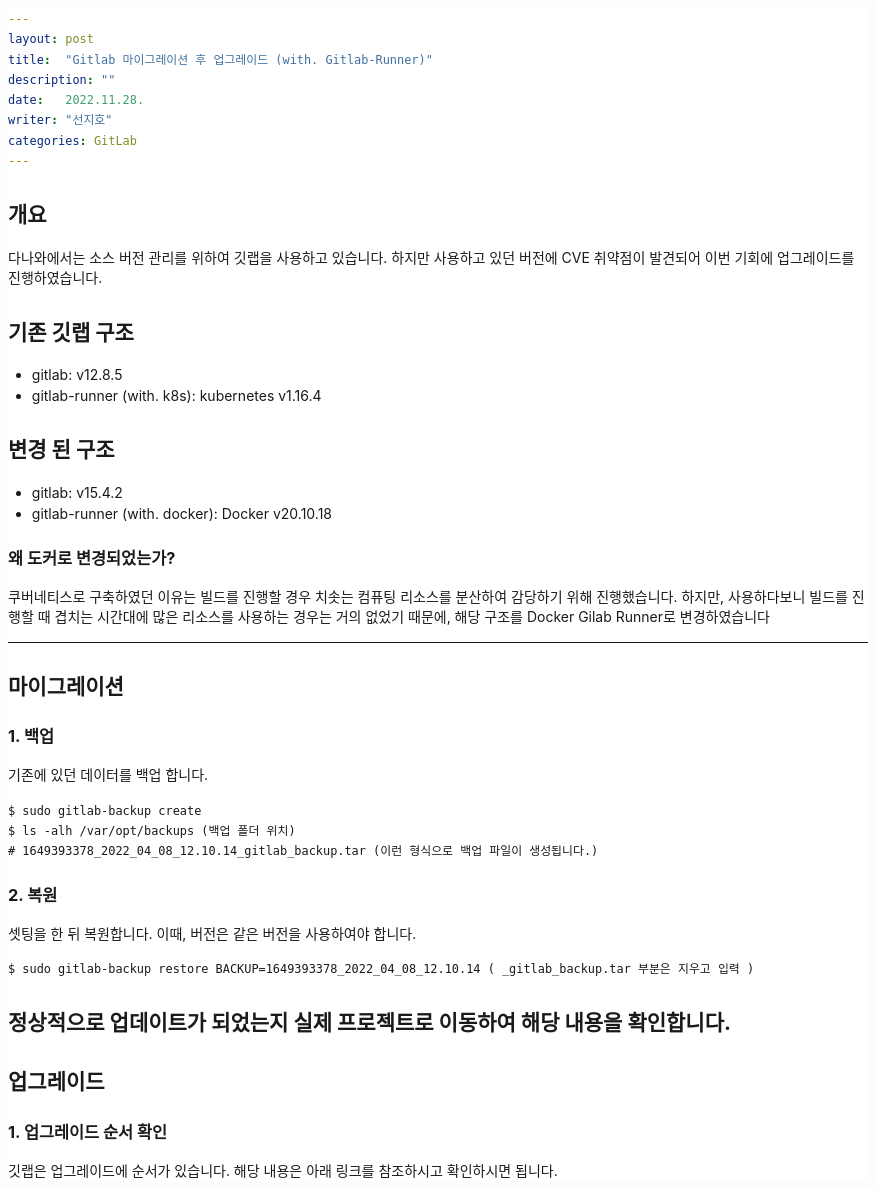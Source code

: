 ```yaml
---
layout: post
title:  "Gitlab 마이그레이션 후 업그레이드 (with. Gitlab-Runner)"
description: ""
date:   2022.11.28.
writer: "선지호"
categories: GitLab
---
```

## 개요
다나와에서는 소스 버전 관리를 위하여 깃랩을 사용하고 있습니다. 
하지만 사용하고 있던 버전에 CVE 취약점이 발견되어 이번 기회에 업그레이드를 진행하였습니다.

## 기존 깃랩 구조
- gitlab: v12.8.5
- gitlab-runner (with. k8s): kubernetes v1.16.4

## 변경 된 구조
- gitlab: v15.4.2
- gitlab-runner (with. docker): Docker v20.10.18

### 왜 도커로 변경되었는가?
쿠버네티스로 구축하였던 이유는 빌드를 진행할 경우 치솟는 컴퓨팅 리소스를 분산하여 감당하기 위해 진행했습니다.
하지만, 사용하다보니 빌드를 진행할 때 겹치는 시간대에 많은 리소스를 사용하는 경우는 거의 없었기 때문에, 해당 구조를 Docker Gilab Runner로 변경하였습니다

---
## 마이그레이션
### 1. 백업
기존에 있던 데이터를 백업 합니다.

```
$ sudo gitlab-backup create
$ ls -alh /var/opt/backups (백업 폴더 위치)
# 1649393378_2022_04_08_12.10.14_gitlab_backup.tar (이런 형식으로 백업 파일이 생성됩니다.)
```

### 2. 복원
셋팅을 한 뒤 복원합니다. 이때, 버전은 같은 버전을 사용하여야 합니다.
```
$ sudo gitlab-backup restore BACKUP=1649393378_2022_04_08_12.10.14 ( _gitlab_backup.tar 부분은 지우고 입력 )
```
정상적으로 업데이트가 되었는지 실제 프로젝트로 이동하여 해당 내용을 확인합니다.
---

## 업그레이드
### 1. 업그레이드 순서 확인
깃랩은 업그레이드에 순서가 있습니다. 해당 내용은 아래 링크를 참조하시고 확인하시면 됩니다.
